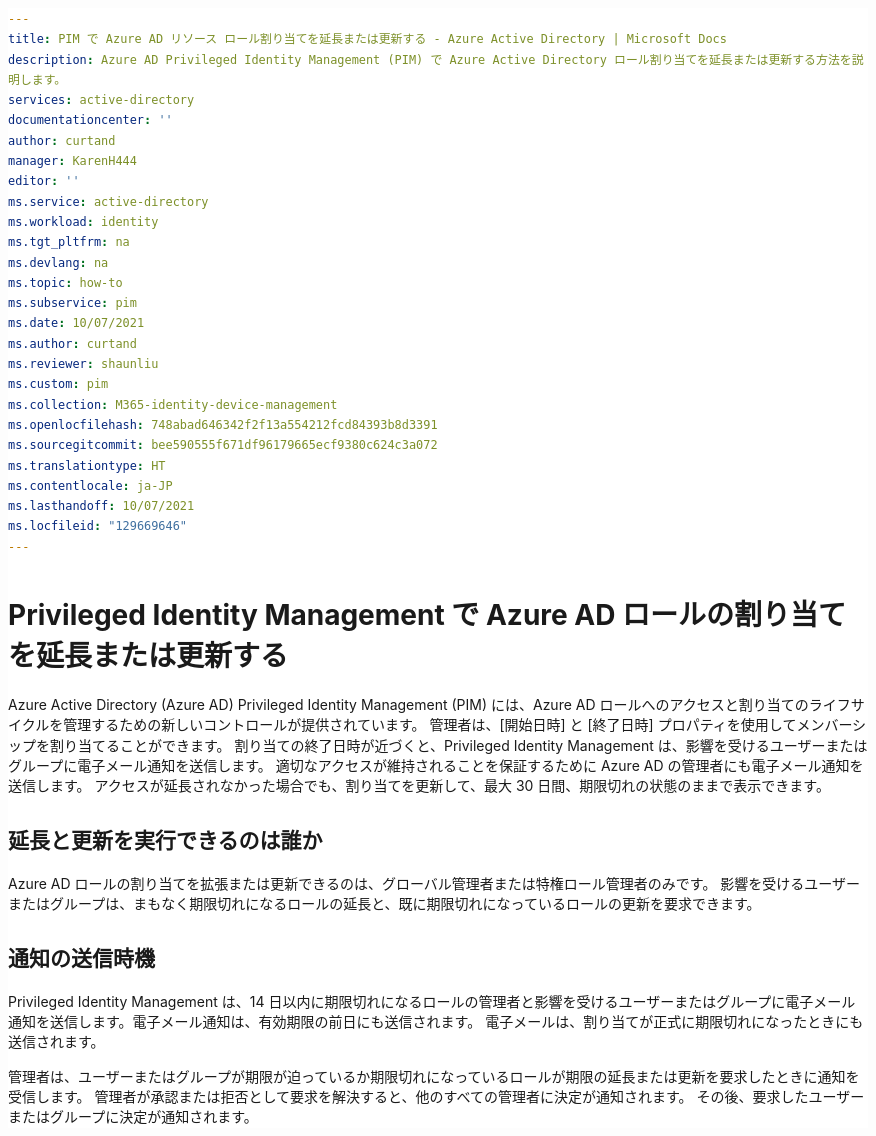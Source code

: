 ```yaml
---
title: PIM で Azure AD リソース ロール割り当てを延長または更新する - Azure Active Directory | Microsoft Docs
description: Azure AD Privileged Identity Management (PIM) で Azure Active Directory ロール割り当てを延長または更新する方法を説明します。
services: active-directory
documentationcenter: ''
author: curtand
manager: KarenH444
editor: ''
ms.service: active-directory
ms.workload: identity
ms.tgt_pltfrm: na
ms.devlang: na
ms.topic: how-to
ms.subservice: pim
ms.date: 10/07/2021
ms.author: curtand
ms.reviewer: shaunliu
ms.custom: pim
ms.collection: M365-identity-device-management
ms.openlocfilehash: 748abad646342f2f13a554212fcd84393b8d3391
ms.sourcegitcommit: bee590555f671df96179665ecf9380c624c3a072
ms.translationtype: HT
ms.contentlocale: ja-JP
ms.lasthandoff: 10/07/2021
ms.locfileid: "129669646"
---
```

# <a name="extend-or-renew-azure-ad-role-assignments-in-privileged-identity-management"></a>Privileged Identity Management で Azure AD ロールの割り当てを延長または更新する

Azure Active Directory (Azure AD) Privileged Identity Management (PIM) には、Azure AD ロールへのアクセスと割り当てのライフサイクルを管理するための新しいコントロールが提供されています。 管理者は、[開始日時] と [終了日時] プロパティを使用してメンバーシップを割り当てることができます。 割り当ての終了日時が近づくと、Privileged Identity Management は、影響を受けるユーザーまたはグループに電子メール通知を送信します。 適切なアクセスが維持されることを保証するために Azure AD の管理者にも電子メール通知を送信します。 アクセスが延長されなかった場合でも、割り当てを更新して、最大 30 日間、期限切れの状態のままで表示できます。

## <a name="who-can-extend-and-renew"></a>延長と更新を実行できるのは誰か

Azure AD ロールの割り当てを拡張または更新できるのは、グローバル管理者または特権ロール管理者のみです。 影響を受けるユーザーまたはグループは、まもなく期限切れになるロールの延長と、既に期限切れになっているロールの更新を要求できます。

## <a name="when-are-notifications-sent"></a>通知の送信時機

Privileged Identity Management は、14 日以内に期限切れになるロールの管理者と影響を受けるユーザーまたはグループに電子メール通知を送信します。電子メール通知は、有効期限の前日にも送信されます。 電子メールは、割り当てが正式に期限切れになったときにも送信されます。

管理者は、ユーザーまたはグループが期限が迫っているか期限切れになっているロールが期限の延長または更新を要求したときに通知を受信します。 管理者が承認または拒否として要求を解決すると、他のすべての管理者に決定が通知されます。 その後、要求したユーザーまたはグループに決定が通知されます。
